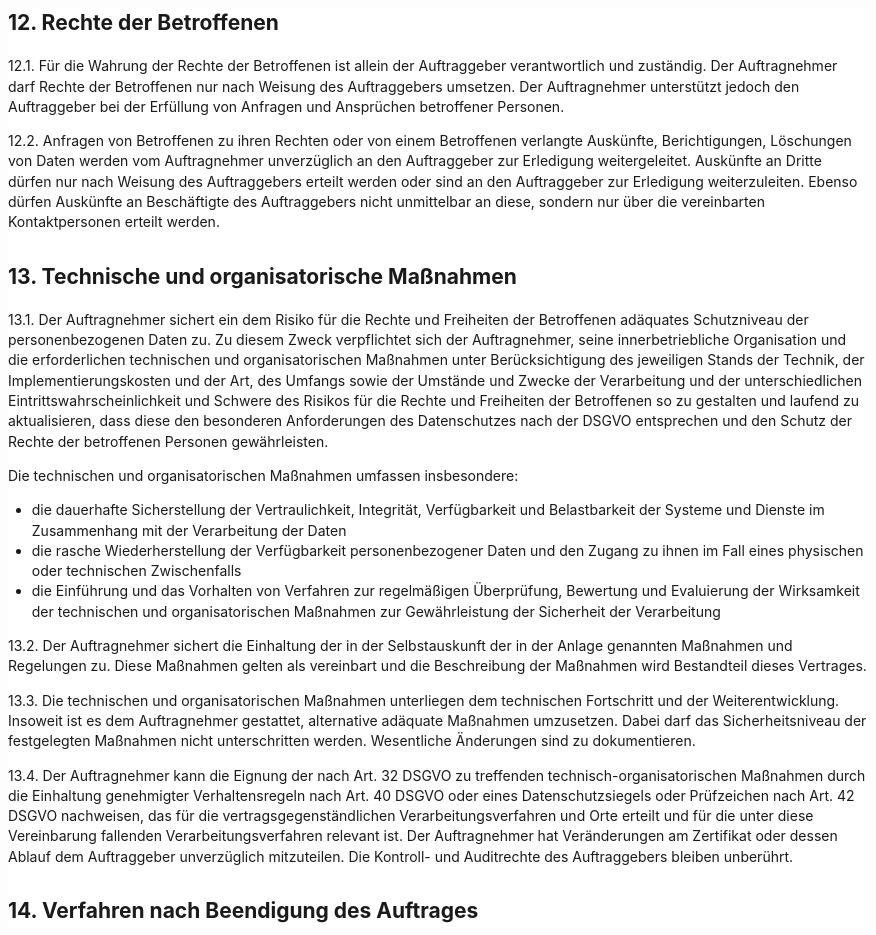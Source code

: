 ## 12. Rechte der Betroffenen

12.1. Für die Wahrung der Rechte der Betroffenen ist allein der Auftraggeber verantwortlich und zuständig. Der Auftragnehmer darf Rechte der Betroffenen nur nach Weisung des Auftraggebers umsetzen. Der Auftragnehmer unterstützt jedoch den Auftraggeber bei der Erfüllung von Anfragen und Ansprüchen betroffener Personen.

12.2. Anfragen von Betroffenen zu ihren Rechten oder von einem Betroffenen verlangte Auskünfte, Berichtigungen, Löschungen von Daten werden vom Auftragnehmer unverzüglich an den Auftraggeber zur Erledigung weitergeleitet.  Auskünfte an Dritte dürfen nur nach Weisung des Auftraggebers erteilt werden oder sind an den Auftraggeber zur Erledigung weiterzuleiten. Ebenso dürfen Auskünfte an Beschäftigte des Auftraggebers nicht unmittelbar an diese, sondern nur über die vereinbarten Kontaktpersonen erteilt werden.

## 13. Technische und organisatorische Maßnahmen

13.1. Der Auftragnehmer sichert ein dem Risiko für die Rechte und Freiheiten der Betroffenen adäquates Schutzniveau der personenbezogenen Daten zu. Zu diesem Zweck verpflichtet sich der Auftragnehmer, seine innerbetriebliche Organisation und die erforderlichen technischen und organisatorischen Maßnahmen unter Berücksichtigung des jeweiligen Stands der Technik, der Implementierungskosten und der Art, des Umfangs sowie der Umstände und Zwecke der Verarbeitung und der unterschiedlichen Eintrittswahrscheinlichkeit und Schwere des Risikos für die Rechte und Freiheiten der Betroffenen so zu gestalten und laufend zu aktualisieren, dass diese den besonderen Anforderungen des Datenschutzes nach der DSGVO entsprechen und den Schutz der Rechte der betroffenen Personen gewährleisten.

Die technischen und organisatorischen Maßnahmen umfassen insbesondere:

- die dauerhafte Sicherstellung der Vertraulichkeit, Integrität, Verfügbarkeit und Belastbarkeit der Systeme und Dienste im Zusammenhang mit der Verarbeitung der Daten
- die rasche Wiederherstellung der Verfügbarkeit personenbezogener Daten und den Zugang zu ihnen im Fall eines physischen oder technischen Zwischenfalls
- die Einführung und das Vorhalten von Verfahren zur regelmäßigen Überprüfung, Bewertung und Evaluierung der Wirksamkeit der technischen und organisatorischen Maßnahmen zur Gewährleistung der Sicherheit der Verarbeitung

13.2. Der Auftragnehmer sichert die Einhaltung der in der Selbstauskunft der in der Anlage genannten Maßnahmen und Regelungen zu. Diese Maßnahmen gelten als vereinbart und die Beschreibung der Maßnahmen wird Bestandteil dieses Vertrages.

13.3. Die technischen und organisatorischen Maßnahmen unterliegen dem technischen Fortschritt und der Weiterentwicklung. Insoweit ist es dem Auftragnehmer gestattet, alternative adäquate Maßnahmen umzusetzen. Dabei darf das Sicherheitsniveau der festgelegten Maßnahmen nicht unterschritten werden. Wesentliche Änderungen sind zu dokumentieren.

13.4. Der Auftragnehmer kann die Eignung der nach Art. 32 DSGVO zu treffenden technisch-organisatorischen Maßnahmen durch die Einhaltung genehmigter Verhaltensregeln nach Art. 40 DSGVO oder eines Datenschutzsiegels oder Prüfzeichen nach Art. 42 DSGVO nachweisen, das für die vertragsgegenständlichen Verarbeitungsverfahren und Orte erteilt und für die unter diese Vereinbarung fallenden Verarbeitungsverfahren relevant ist. Der Auftragnehmer hat Veränderungen am Zertifikat oder dessen Ablauf dem Auftraggeber unverzüglich mitzuteilen. Die Kontroll- und Auditrechte des Auftraggebers bleiben unberührt.

## 14. Verfahren nach Beendigung des Auftrages
